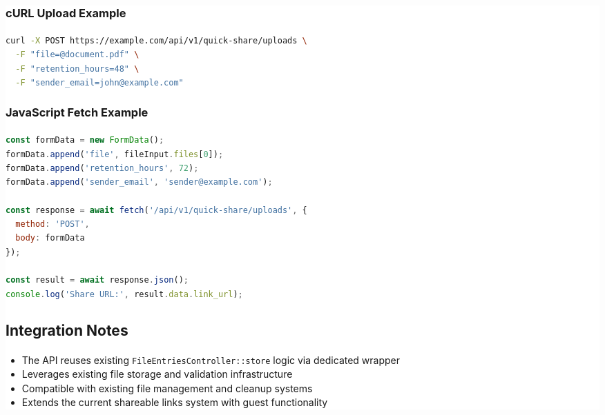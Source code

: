 ### cURL Upload Example
```bash
curl -X POST https://example.com/api/v1/quick-share/uploads \
  -F "file=@document.pdf" \
  -F "retention_hours=48" \
  -F "sender_email=john@example.com"
```

### JavaScript Fetch Example
```javascript
const formData = new FormData();
formData.append('file', fileInput.files[0]);
formData.append('retention_hours', 72);
formData.append('sender_email', 'sender@example.com');

const response = await fetch('/api/v1/quick-share/uploads', {
  method: 'POST',
  body: formData
});

const result = await response.json();
console.log('Share URL:', result.data.link_url);
```

## Integration Notes

- The API reuses existing `FileEntriesController::store` logic via dedicated wrapper
- Leverages existing file storage and validation infrastructure  
- Compatible with existing file management and cleanup systems
- Extends the current shareable links system with guest functionality
